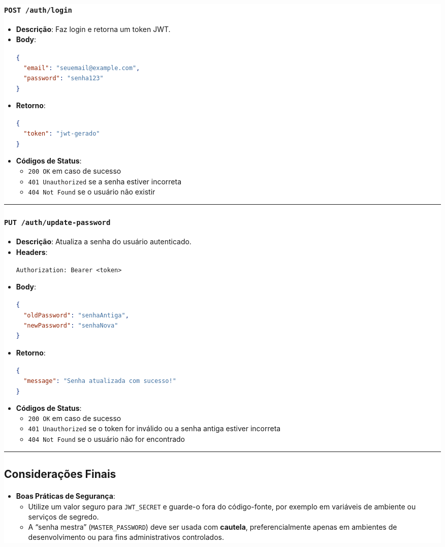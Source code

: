 
### `POST /auth/login`
- **Descrição**: Faz login e retorna um token JWT.
- **Body**:
  ```json
  {
    "email": "seuemail@example.com",
    "password": "senha123"
  }
  ```
- **Retorno**:
  ```json
  {
    "token": "jwt-gerado"
  }
  ```
- **Códigos de Status**:
  - `200 OK` em caso de sucesso  
  - `401 Unauthorized` se a senha estiver incorreta  
  - `404 Not Found` se o usuário não existir

---

### `PUT /auth/update-password`
- **Descrição**: Atualiza a senha do usuário autenticado.
- **Headers**:
  ```
  Authorization: Bearer <token>
  ```
- **Body**:
  ```json
  {
    "oldPassword": "senhaAntiga",
    "newPassword": "senhaNova"
  }
  ```
- **Retorno**:
  ```json
  {
    "message": "Senha atualizada com sucesso!"
  }
  ```
- **Códigos de Status**:
  - `200 OK` em caso de sucesso  
  - `401 Unauthorized` se o token for inválido ou a senha antiga estiver incorreta  
  - `404 Not Found` se o usuário não for encontrado

---

## Considerações Finais

- **Boas Práticas de Segurança**:  
  - Utilize um valor seguro para `JWT_SECRET` e guarde-o fora do código-fonte, por exemplo em variáveis de ambiente ou serviços de segredo.  
  - A “senha mestra” (`MASTER_PASSWORD`) deve ser usada com **cautela**, preferencialmente apenas em ambientes de desenvolvimento ou para fins administrativos controlados.
